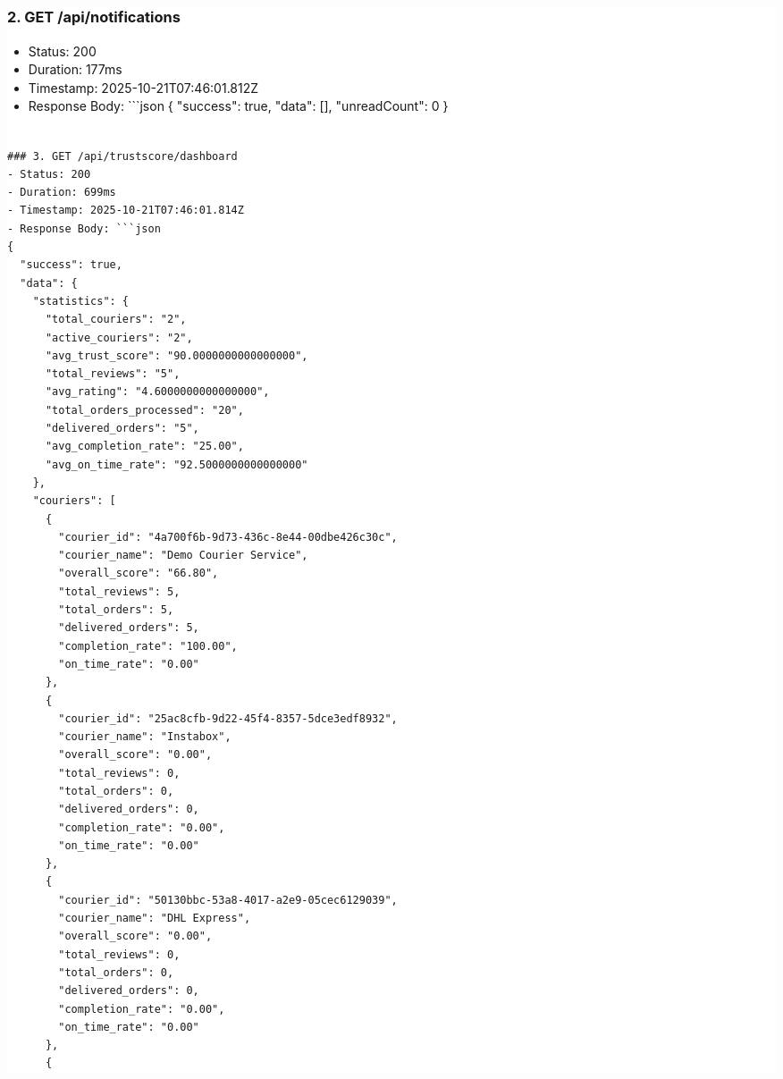### 2. GET /api/notifications
- Status: 200
- Duration: 177ms
- Timestamp: 2025-10-21T07:46:01.812Z
- Response Body: ```json
{
  "success": true,
  "data": [],
  "unreadCount": 0
}
```

### 3. GET /api/trustscore/dashboard
- Status: 200
- Duration: 699ms
- Timestamp: 2025-10-21T07:46:01.814Z
- Response Body: ```json
{
  "success": true,
  "data": {
    "statistics": {
      "total_couriers": "2",
      "active_couriers": "2",
      "avg_trust_score": "90.0000000000000000",
      "total_reviews": "5",
      "avg_rating": "4.6000000000000000",
      "total_orders_processed": "20",
      "delivered_orders": "5",
      "avg_completion_rate": "25.00",
      "avg_on_time_rate": "92.5000000000000000"
    },
    "couriers": [
      {
        "courier_id": "4a700f6b-9d73-436c-8e44-00dbe426c30c",
        "courier_name": "Demo Courier Service",
        "overall_score": "66.80",
        "total_reviews": 5,
        "total_orders": 5,
        "delivered_orders": 5,
        "completion_rate": "100.00",
        "on_time_rate": "0.00"
      },
      {
        "courier_id": "25ac8cfb-9d22-45f4-8357-5dce3edf8932",
        "courier_name": "Instabox",
        "overall_score": "0.00",
        "total_reviews": 0,
        "total_orders": 0,
        "delivered_orders": 0,
        "completion_rate": "0.00",
        "on_time_rate": "0.00"
      },
      {
        "courier_id": "50130bbc-53a8-4017-a2e9-05cec6129039",
        "courier_name": "DHL Express",
        "overall_score": "0.00",
        "total_reviews": 0,
        "total_orders": 0,
        "delivered_orders": 0,
        "completion_rate": "0.00",
        "on_time_rate": "0.00"
      },
      {
```